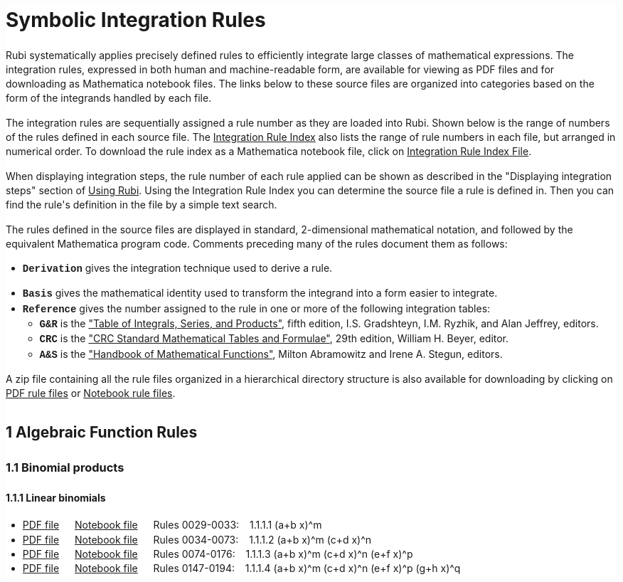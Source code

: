 # Symbolic Integration Rules

Rubi systematically applies precisely defined rules to efficiently integrate large classes of mathematical expressions. The integration rules, expressed in both human and machine-readable form, are available for viewing as PDF files and for downloading as Mathematica notebook files. The links below to these source files are organized into categories based on the form of the integrands handled by each file.

The integration rules are sequentially assigned a rule number as they are loaded into Rubi. Shown below is the range of numbers of the rules defined in each source file. The <a href="PdfRuleFiles/Rubi 4.16.1 Integration Rule Index.pdf">Integration Rule Index</a> also lists the range of rule numbers in each file, but arranged in numerical order. To download the rule index as a Mathematica notebook file, click on <a href="NotebookRuleFiles/Rubi 4.16.1 Integration Rule Index.nb">Integration Rule Index File</a>.  

When displaying integration steps, the rule number of each rule applied can be shown as described in the "Displaying integration steps" section of [Using Rubi](https://rulebasedintegration.org/usingRubi.html). Using the Integration Rule Index you can determine the source file a rule is defined in.  Then you can find the rule's definition in the file by a simple text search.

The rules defined in the source files are displayed in standard, 2-dimensional mathematical notation, and followed by the equivalent Mathematica program code. Comments preceding many of the rules document them as follows:

* **<font face="courier">Derivation</font>** gives the integration technique used to derive a rule.
- **<font face="courier">Basis</font>** gives the mathematical identity used to transform the integrand into a form easier to integrate.
- **<font face="courier">Reference</font>** gives the number assigned to the rule in one or more of the following integration tables:
  - **<font face="courier">G&R</font>** is the ["Table of Integrals, Series, and Products"](https://isbnsearch.org/isbn/9780122947551),
   fifth edition, I.S. Gradshteyn, I.M. Ryzhik, and Alan Jeffrey, editors.
  - **<font face="courier">CRC</font>** is the ["CRC Standard Mathematical Tables and Formulae"](https://isbnsearch.org/isbn/9780849306297),
   29th edition, William H. Beyer, editor.
  - **<font face="courier">A&S</font>** is the ["Handbook of Mathematical Functions"](https://isbnsearch.org/isbn/9780486612720),
   Milton Abramowitz and Irene A. Stegun, editors.

A zip file containing all the rule files organized in a hierarchical directory structure is also available for downloading by clicking on <a href="PdfRuleFiles/Rubi-4.16.1.0.zip">PDF rule files</a> or <a href="NotebookRuleFiles/Rubi-4.16.1.0.zip">Notebook rule files</a>.

## 1 Algebraic Function Rules

### 1.1 Binomial products

#### 1.1.1 Linear binomials
* <a href="PdfRuleFiles/1 Algebraic functions/1.1 Binomial products/1.1.1 Linear/1.1.1.1 (a+b x)^m.pdf">PDF file</a> &emsp; <a href="NotebookRuleFiles/1 Algebraic functions/1.1 Binomial products/1.1.1 Linear/1.1.1.1 (a+b x)^m.nb">Notebook file</a> &emsp; Rules 0029-0033: &ensp; 1.1.1.1 (a+b x)^m<br>
* <a href="PdfRuleFiles/1 Algebraic functions/1.1 Binomial products/1.1.1 Linear/1.1.1.2 (a+b x)^m (c+d x)^n.pdf">PDF file</a> &emsp; <a href="NotebookRuleFiles/1 Algebraic functions/1.1 Binomial products/1.1.1 Linear/1.1.1.2 (a+b x)^m (c+d x)^n.nb">Notebook file</a> &emsp; Rules 0034-0073: &ensp; 1.1.1.2 (a+b x)^m (c+d x)^n<br>
* <a href="PdfRuleFiles/1 Algebraic functions/1.1 Binomial products/1.1.1 Linear/1.1.1.3 (a+b x)^m (c+d x)^n (e+f x)^p.pdf">PDF file</a> &emsp; <a href="NotebookRuleFiles/1 Algebraic functions/1.1 Binomial products/1.1.1 Linear/1.1.1.3 (a+b x)^m (c+d x)^n (e+f x)^p.nb">Notebook file</a> &emsp; Rules 0074-0176: &ensp; 1.1.1.3 (a+b x)^m (c+d x)^n (e+f x)^p<br>
* <a href="PdfRuleFiles/1 Algebraic functions/1.1 Binomial products/1.1.1 Linear/1.1.1.4 (a+b x)^m (c+d x)^n (e+f x)^p (g+h x)^q.pdf">PDF file</a> &emsp; <a href="NotebookRuleFiles/1 Algebraic functions/1.1 Binomial products/1.1.1 Linear/1.1.1.4 (a+b x)^m (c+d x)^n (e+f x)^p (g+h x)^q.nb">Notebook file</a> &emsp; Rules 0147-0194: &ensp; 1.1.1.4 (a+b x)^m (c+d x)^n (e+f x)^p (g+h x)^q<br>